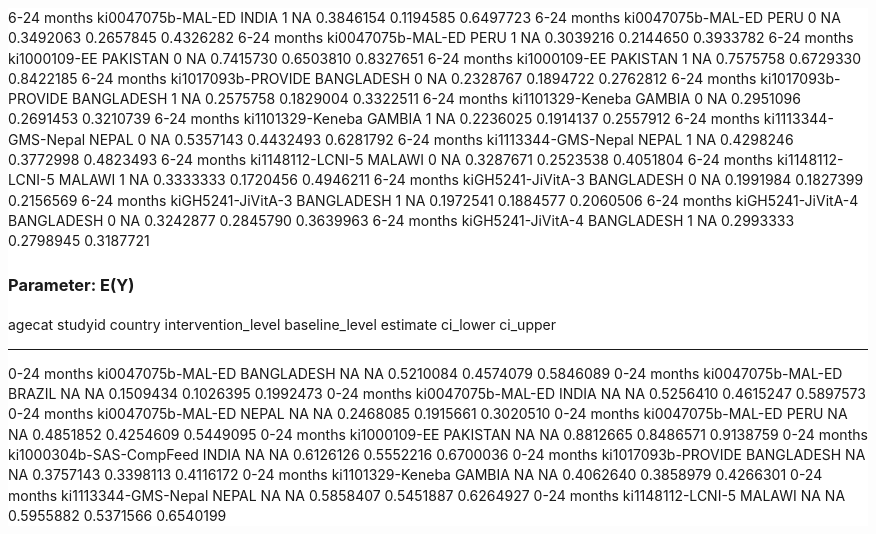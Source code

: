 6-24 months   ki0047075b-MAL-ED         INDIA        1                    NA                0.3846154   0.1194585   0.6497723
6-24 months   ki0047075b-MAL-ED         PERU         0                    NA                0.3492063   0.2657845   0.4326282
6-24 months   ki0047075b-MAL-ED         PERU         1                    NA                0.3039216   0.2144650   0.3933782
6-24 months   ki1000109-EE              PAKISTAN     0                    NA                0.7415730   0.6503810   0.8327651
6-24 months   ki1000109-EE              PAKISTAN     1                    NA                0.7575758   0.6729330   0.8422185
6-24 months   ki1017093b-PROVIDE        BANGLADESH   0                    NA                0.2328767   0.1894722   0.2762812
6-24 months   ki1017093b-PROVIDE        BANGLADESH   1                    NA                0.2575758   0.1829004   0.3322511
6-24 months   ki1101329-Keneba          GAMBIA       0                    NA                0.2951096   0.2691453   0.3210739
6-24 months   ki1101329-Keneba          GAMBIA       1                    NA                0.2236025   0.1914137   0.2557912
6-24 months   ki1113344-GMS-Nepal       NEPAL        0                    NA                0.5357143   0.4432493   0.6281792
6-24 months   ki1113344-GMS-Nepal       NEPAL        1                    NA                0.4298246   0.3772998   0.4823493
6-24 months   ki1148112-LCNI-5          MALAWI       0                    NA                0.3287671   0.2523538   0.4051804
6-24 months   ki1148112-LCNI-5          MALAWI       1                    NA                0.3333333   0.1720456   0.4946211
6-24 months   kiGH5241-JiVitA-3         BANGLADESH   0                    NA                0.1991984   0.1827399   0.2156569
6-24 months   kiGH5241-JiVitA-3         BANGLADESH   1                    NA                0.1972541   0.1884577   0.2060506
6-24 months   kiGH5241-JiVitA-4         BANGLADESH   0                    NA                0.3242877   0.2845790   0.3639963
6-24 months   kiGH5241-JiVitA-4         BANGLADESH   1                    NA                0.2993333   0.2798945   0.3187721


### Parameter: E(Y)


agecat        studyid                   country      intervention_level   baseline_level     estimate    ci_lower    ci_upper
------------  ------------------------  -----------  -------------------  ---------------  ----------  ----------  ----------
0-24 months   ki0047075b-MAL-ED         BANGLADESH   NA                   NA                0.5210084   0.4574079   0.5846089
0-24 months   ki0047075b-MAL-ED         BRAZIL       NA                   NA                0.1509434   0.1026395   0.1992473
0-24 months   ki0047075b-MAL-ED         INDIA        NA                   NA                0.5256410   0.4615247   0.5897573
0-24 months   ki0047075b-MAL-ED         NEPAL        NA                   NA                0.2468085   0.1915661   0.3020510
0-24 months   ki0047075b-MAL-ED         PERU         NA                   NA                0.4851852   0.4254609   0.5449095
0-24 months   ki1000109-EE              PAKISTAN     NA                   NA                0.8812665   0.8486571   0.9138759
0-24 months   ki1000304b-SAS-CompFeed   INDIA        NA                   NA                0.6126126   0.5552216   0.6700036
0-24 months   ki1017093b-PROVIDE        BANGLADESH   NA                   NA                0.3757143   0.3398113   0.4116172
0-24 months   ki1101329-Keneba          GAMBIA       NA                   NA                0.4062640   0.3858979   0.4266301
0-24 months   ki1113344-GMS-Nepal       NEPAL        NA                   NA                0.5858407   0.5451887   0.6264927
0-24 months   ki1148112-LCNI-5          MALAWI       NA                   NA                0.5955882   0.5371566   0.6540199